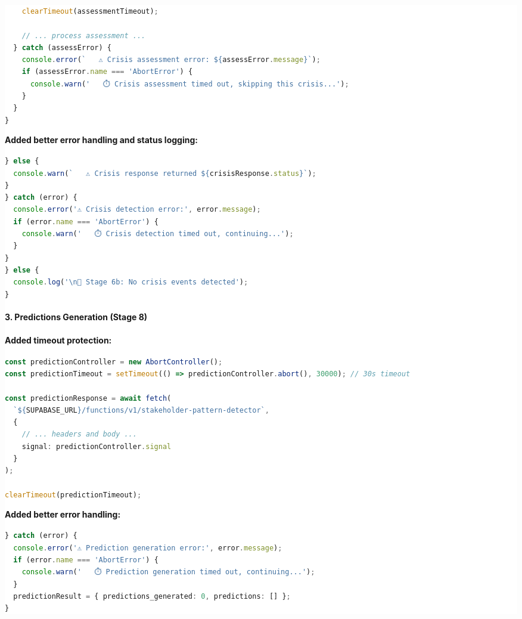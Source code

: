 ```typescript
    clearTimeout(assessmentTimeout);

    // ... process assessment ...
  } catch (assessError) {
    console.error(`   ⚠️ Crisis assessment error: ${assessError.message}`);
    if (assessError.name === 'AbortError') {
      console.warn('   ⏱️ Crisis assessment timed out, skipping this crisis...');
    }
  }
}
```

**Added better error handling and status logging:**
```typescript
} else {
  console.warn(`   ⚠️ Crisis response returned ${crisisResponse.status}`);
}
} catch (error) {
  console.error('⚠️ Crisis detection error:', error.message);
  if (error.name === 'AbortError') {
    console.warn('   ⏱️ Crisis detection timed out, continuing...');
  }
}
} else {
  console.log('\n🚨 Stage 6b: No crisis events detected');
}
```

#### 3. Predictions Generation (Stage 8)

**Added timeout protection:**
```typescript
const predictionController = new AbortController();
const predictionTimeout = setTimeout(() => predictionController.abort(), 30000); // 30s timeout

const predictionResponse = await fetch(
  `${SUPABASE_URL}/functions/v1/stakeholder-pattern-detector`,
  {
    // ... headers and body ...
    signal: predictionController.signal
  }
);

clearTimeout(predictionTimeout);
```

**Added better error handling:**
```typescript
} catch (error) {
  console.error('⚠️ Prediction generation error:', error.message);
  if (error.name === 'AbortError') {
    console.warn('   ⏱️ Prediction generation timed out, continuing...');
  }
  predictionResult = { predictions_generated: 0, predictions: [] };
}
```
